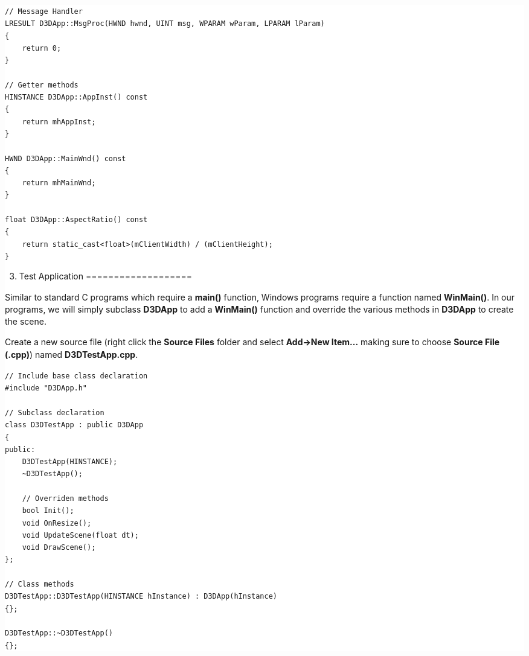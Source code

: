     // Message Handler
    LRESULT D3DApp::MsgProc(HWND hwnd, UINT msg, WPARAM wParam, LPARAM lParam)
    {
        return 0;
    }

    // Getter methods
    HINSTANCE D3DApp::AppInst() const
    {
        return mhAppInst;
    }

    HWND D3DApp::MainWnd() const
    {
        return mhMainWnd;
    }

    float D3DApp::AspectRatio() const
    {
        return static_cast<float>(mClientWidth) / (mClientHeight);
    }

3. Test Application
===================

Similar to standard C programs which require a **main()** function, Windows programs require a function named **WinMain()**. In our programs, we will simply subclass **D3DApp** to add a **WinMain()** function and override the various methods in **D3DApp** to create the scene.

Create a new source file (right click the **Source Files** folder and select **Add-\>New Item...** making sure to choose **Source File (.cpp)**) named **D3DTestApp.cpp**.

    // Include base class declaration
    #include "D3DApp.h"

    // Subclass declaration
    class D3DTestApp : public D3DApp
    {
    public:
        D3DTestApp(HINSTANCE);
        ~D3DTestApp();

        // Overriden methods
        bool Init();
        void OnResize();
        void UpdateScene(float dt);
        void DrawScene();
    };

    // Class methods
    D3DTestApp::D3DTestApp(HINSTANCE hInstance) : D3DApp(hInstance)
    {};

    D3DTestApp::~D3DTestApp()
    {};
